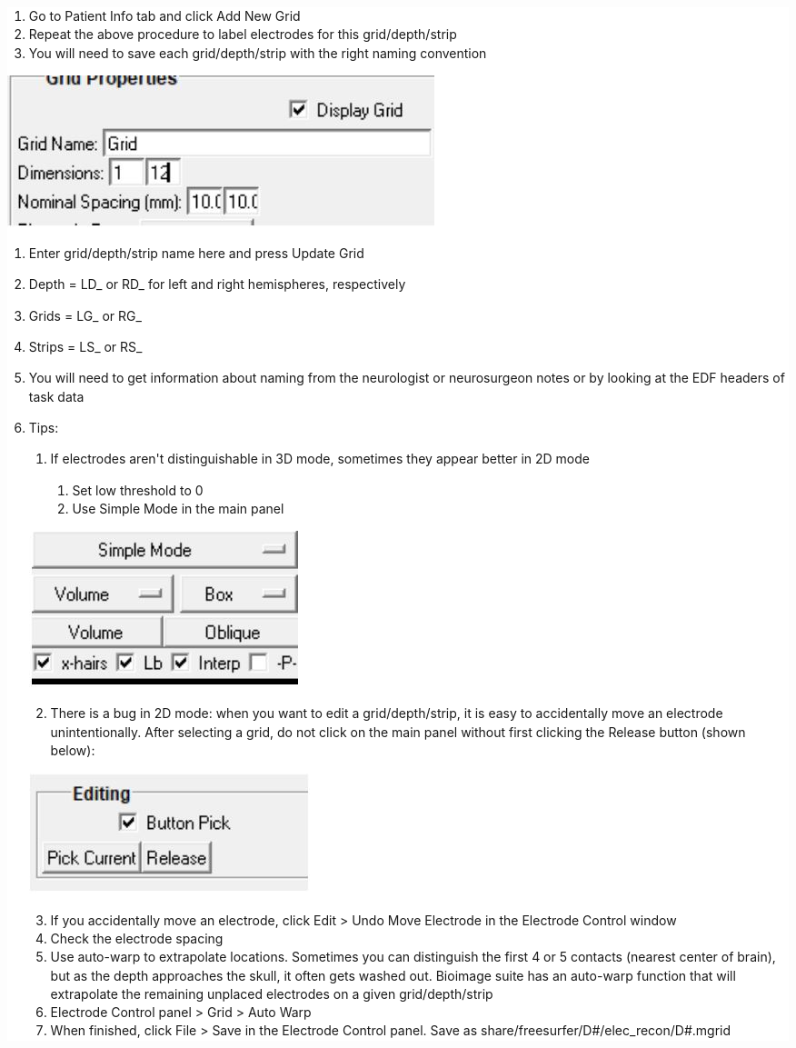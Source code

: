 
1. Go to Patient Info tab and click Add New Grid 
2. Repeat the above procedure to label electrodes for this grid/depth/strip
3. You will need to save each grid/depth/strip with the right naming convention

![](BioImageSuite3.JPG) 

1. Enter grid/depth/strip name here and press Update Grid
2. Depth = LD_ or RD_ for left and right hemispheres, respectively
3. Grids = LG_ or RG_
4. Strips = LS_ or RS_ 
5. You will need to get information about naming from the neurologist or neurosurgeon notes or by looking at the EDF headers of task data
6. Tips:

   1. If electrodes aren't distinguishable in 3D mode, sometimes they appear better in 2D mode

      1. Set low threshold to 0
      2. Use Simple Mode in the main panel

     ![](BioImageSuite1.JPG) 

   2. There is a bug in 2D mode: when you want to edit a grid/depth/strip, it is easy to accidentally move an electrode unintentionally. After selecting a grid, do not click on the main panel without first clicking the Release button (shown below):

     ![](BioImageSuite2.JPG) 

   3. If you accidentally move an electrode, click Edit > Undo Move Electrode in the Electrode Control window
   4. Check the electrode spacing 
   5. Use auto-warp to extrapolate locations. Sometimes you can distinguish the first 4 or 5 contacts (nearest center of brain), but as the depth approaches the skull, it often gets washed out. Bioimage suite has an auto-warp function that will extrapolate the remaining unplaced electrodes on a given grid/depth/strip
   6. Electrode Control panel > Grid > Auto Warp
   7. When finished, click File > Save in the Electrode Control panel. Save as share/freesurfer/D#/elec_recon/D#.mgrid 
